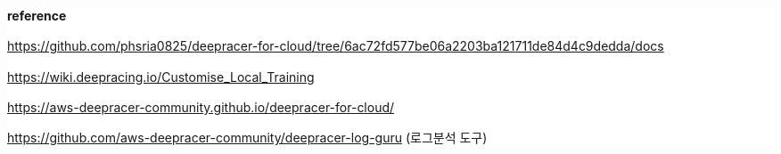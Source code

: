 **reference**

https://github.com/phsria0825/deepracer-for-cloud/tree/6ac72fd577be06a2203ba121711de84d4c9dedda/docs

https://wiki.deepracing.io/Customise_Local_Training

https://aws-deepracer-community.github.io/deepracer-for-cloud/

https://github.com/aws-deepracer-community/deepracer-log-guru (로그분석 도구)